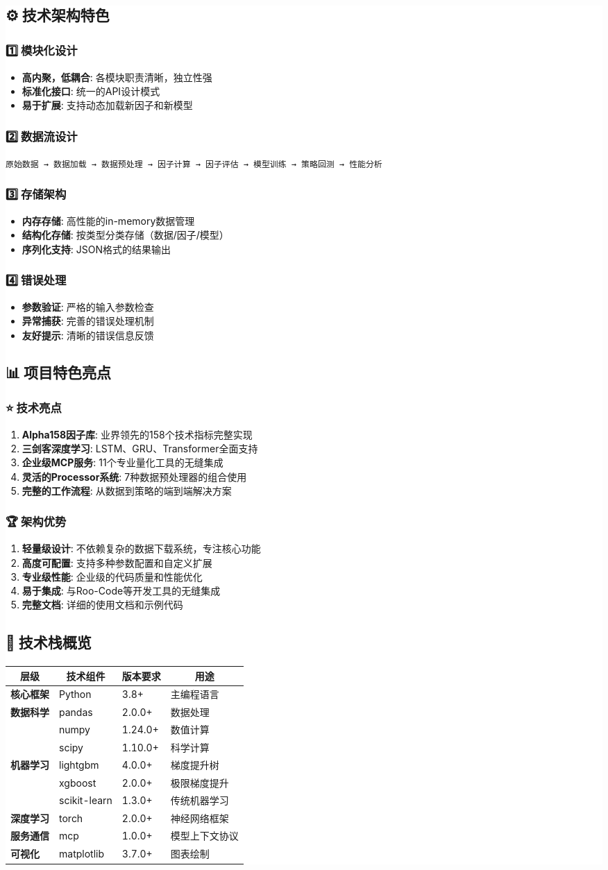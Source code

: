 ## ⚙️ 技术架构特色

### 1️⃣ 模块化设计
- **高内聚，低耦合**: 各模块职责清晰，独立性强
- **标准化接口**: 统一的API设计模式
- **易于扩展**: 支持动态加载新因子和新模型

### 2️⃣ 数据流设计
```
原始数据 → 数据加载 → 数据预处理 → 因子计算 → 因子评估 → 模型训练 → 策略回测 → 性能分析
```

### 3️⃣ 存储架构
- **内存存储**: 高性能的in-memory数据管理
- **结构化存储**: 按类型分类存储（数据/因子/模型）
- **序列化支持**: JSON格式的结果输出

### 4️⃣ 错误处理
- **参数验证**: 严格的输入参数检查
- **异常捕获**: 完善的错误处理机制
- **友好提示**: 清晰的错误信息反馈

## 📊 项目特色亮点

### ⭐ 技术亮点

1. **Alpha158因子库**: 业界领先的158个技术指标完整实现
2. **三剑客深度学习**: LSTM、GRU、Transformer全面支持
3. **企业级MCP服务**: 11个专业量化工具的无缝集成
4. **灵活的Processor系统**: 7种数据预处理器的组合使用
5. **完整的工作流程**: 从数据到策略的端到端解决方案

### 🏆 架构优势

1. **轻量级设计**: 不依赖复杂的数据下载系统，专注核心功能
2. **高度可配置**: 支持多种参数配置和自定义扩展
3. **专业级性能**: 企业级的代码质量和性能优化
4. **易于集成**: 与Roo-Code等开发工具的无缝集成
5. **完整文档**: 详细的使用文档和示例代码

## 🔧 技术栈概览

| 层级 | 技术组件 | 版本要求 | 用途 |
|------|----------|----------|------|
| **核心框架** | Python | 3.8+ | 主编程语言 |
| **数据科学** | pandas | 2.0.0+ | 数据处理 |
| | numpy | 1.24.0+ | 数值计算 |
| | scipy | 1.10.0+ | 科学计算 |
| **机器学习** | lightgbm | 4.0.0+ | 梯度提升树 |
| | xgboost | 2.0.0+ | 极限梯度提升 |
| | scikit-learn | 1.3.0+ | 传统机器学习 |
| **深度学习** | torch | 2.0.0+ | 神经网络框架 |
| **服务通信** | mcp | 1.0.0+ | 模型上下文协议 |
| **可视化** | matplotlib | 3.7.0+ | 图表绘制 |